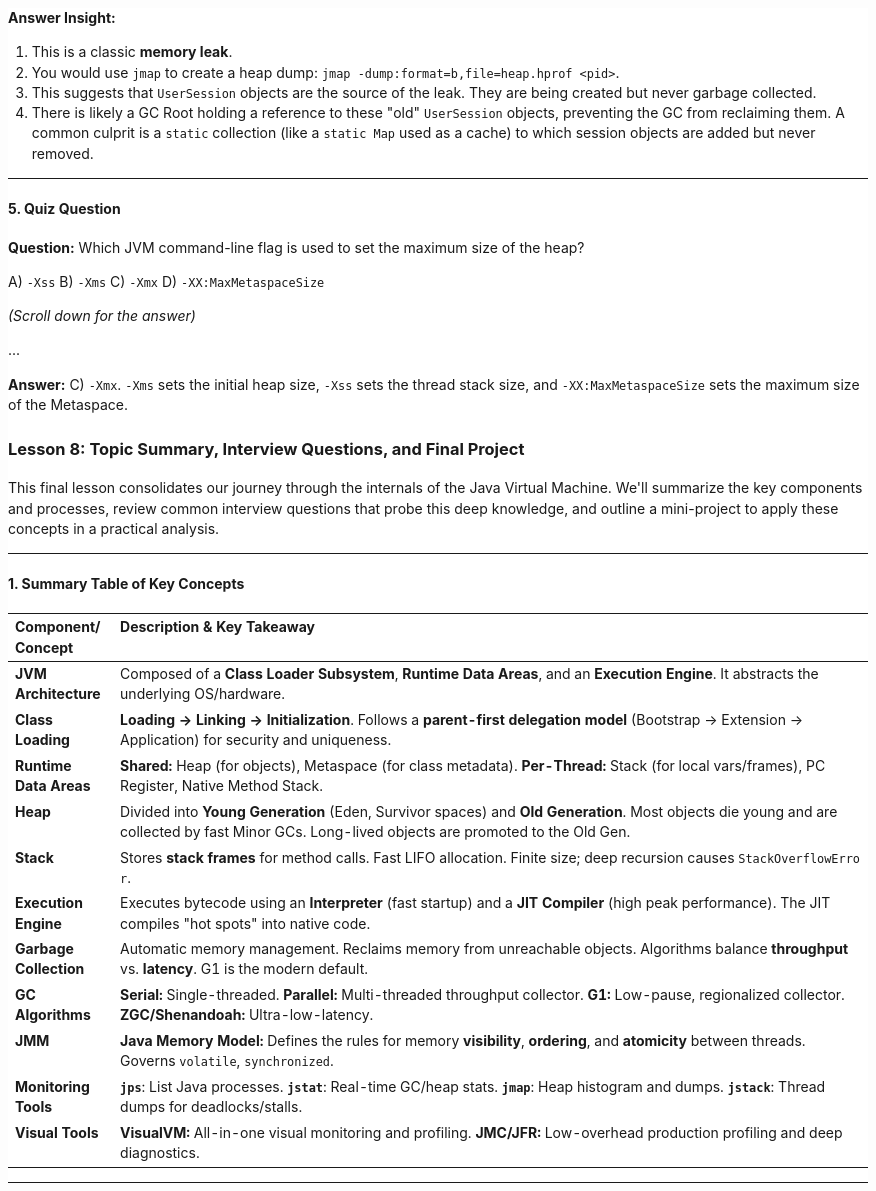 **Answer Insight:**
1.  This is a classic **memory leak**.
2.  You would use `jmap` to create a heap dump: `jmap -dump:format=b,file=heap.hprof <pid>`.
3.  This suggests that `UserSession` objects are the source of the leak. They are being created but never garbage collected.
4.  There is likely a GC Root holding a reference to these "old" `UserSession` objects, preventing the GC from reclaiming them. A common culprit is a `static` collection (like a `static Map` used as a cache) to which session objects are added but never removed.

---

#### **5. Quiz Question**

**Question:** Which JVM command-line flag is used to set the maximum size of the heap?

A) `-Xss`
B) `-Xms`
C) `-Xmx`
D) `-XX:MaxMetaspaceSize`

*(Scroll down for the answer)*

...

**Answer:** C) `-Xmx`. `-Xms` sets the initial heap size, `-Xss` sets the thread stack size, and `-XX:MaxMetaspaceSize` sets the maximum size of the Metaspace.

### **Lesson 8: Topic Summary, Interview Questions, and Final Project**

This final lesson consolidates our journey through the internals of the Java Virtual Machine. We'll summarize the key components and processes, review common interview questions that probe this deep knowledge, and outline a mini-project to apply these concepts in a practical analysis.

---

#### **1. Summary Table of Key Concepts**

| Component/Concept | Description & Key Takeaway |
| :--- | :--- |
| **JVM Architecture** | Composed of a **Class Loader Subsystem**, **Runtime Data Areas**, and an **Execution Engine**. It abstracts the underlying OS/hardware. |
| **Class Loading** | **Loading → Linking → Initialization**. Follows a **parent-first delegation model** (Bootstrap → Extension → Application) for security and uniqueness. |
| **Runtime Data Areas**| **Shared:** Heap (for objects), Metaspace (for class metadata). **Per-Thread:** Stack (for local vars/frames), PC Register, Native Method Stack. |
| **Heap** | Divided into **Young Generation** (Eden, Survivor spaces) and **Old Generation**. Most objects die young and are collected by fast Minor GCs. Long-lived objects are promoted to the Old Gen. |
| **Stack** | Stores **stack frames** for method calls. Fast LIFO allocation. Finite size; deep recursion causes `StackOverflowError`. |
| **Execution Engine** | Executes bytecode using an **Interpreter** (fast startup) and a **JIT Compiler** (high peak performance). The JIT compiles "hot spots" into native code. |
| **Garbage Collection**| Automatic memory management. Reclaims memory from unreachable objects. Algorithms balance **throughput** vs. **latency**. G1 is the modern default. |
| **GC Algorithms** | **Serial:** Single-threaded. **Parallel:** Multi-threaded throughput collector. **G1:** Low-pause, regionalized collector. **ZGC/Shenandoah:** Ultra-low-latency. |
| **JMM** | **Java Memory Model:** Defines the rules for memory **visibility**, **ordering**, and **atomicity** between threads. Governs `volatile`, `synchronized`. |
| **Monitoring Tools** | **`jps`**: List Java processes. **`jstat`**: Real-time GC/heap stats. **`jmap`**: Heap histogram and dumps. **`jstack`**: Thread dumps for deadlocks/stalls. |
| **Visual Tools** | **VisualVM:** All-in-one visual monitoring and profiling. **JMC/JFR:** Low-overhead production profiling and deep diagnostics. |

---